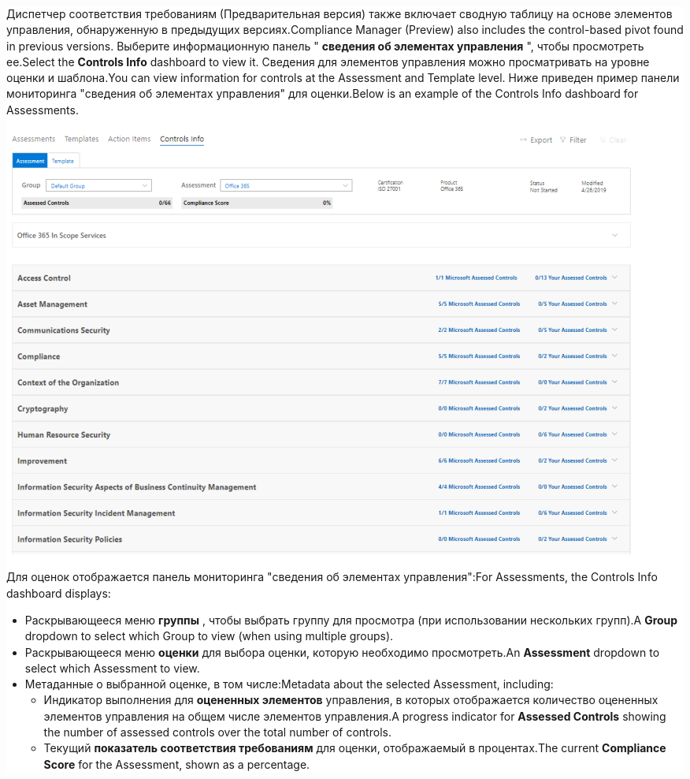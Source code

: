 <span data-ttu-id="2a4a5-321">Диспетчер соответствия требованиям (Предварительная версия) также включает сводную таблицу на основе элементов управления, обнаруженную в предыдущих версиях.</span><span class="sxs-lookup"><span data-stu-id="2a4a5-321">Compliance Manager (Preview) also includes the control-based pivot found in previous versions.</span></span> <span data-ttu-id="2a4a5-322">Выберите информационную панель " **сведения об элементах управления** ", чтобы просмотреть ее.</span><span class="sxs-lookup"><span data-stu-id="2a4a5-322">Select the **Controls Info** dashboard to view it.</span></span> <span data-ttu-id="2a4a5-323">Сведения для элементов управления можно просматривать на уровне оценки и шаблона.</span><span class="sxs-lookup"><span data-stu-id="2a4a5-323">You can view information for controls at the Assessment and Template level.</span></span> <span data-ttu-id="2a4a5-324">Ниже приведен пример панели мониторинга "сведения об элементах управления" для оценки.</span><span class="sxs-lookup"><span data-stu-id="2a4a5-324">Below is an example of the Controls Info dashboard for Assessments.</span></span>

![Представление сведений об элементах управления диспетчера соответствия требованиям](media/compliance-manager-controls-info.png)

<span data-ttu-id="2a4a5-326">Для оценок отображается панель мониторинга "сведения об элементах управления":</span><span class="sxs-lookup"><span data-stu-id="2a4a5-326">For Assessments, the Controls Info dashboard displays:</span></span>

- <span data-ttu-id="2a4a5-327">Раскрывающееся меню **группы** , чтобы выбрать группу для просмотра (при использовании нескольких групп).</span><span class="sxs-lookup"><span data-stu-id="2a4a5-327">A **Group** dropdown to select which Group to view (when using multiple groups).</span></span>
- <span data-ttu-id="2a4a5-328">Раскрывающееся меню **оценки** для выбора оценки, которую необходимо просмотреть.</span><span class="sxs-lookup"><span data-stu-id="2a4a5-328">An **Assessment** dropdown to select which Assessment to view.</span></span>
- <span data-ttu-id="2a4a5-329">Метаданные о выбранной оценке, в том числе:</span><span class="sxs-lookup"><span data-stu-id="2a4a5-329">Metadata about the selected Assessment, including:</span></span>
    - <span data-ttu-id="2a4a5-330">Индикатор выполнения для **оцененных элементов** управления, в которых отображается количество оцененных элементов управления на общем числе элементов управления.</span><span class="sxs-lookup"><span data-stu-id="2a4a5-330">A progress indicator for **Assessed Controls** showing the number of assessed controls over the total number of controls.</span></span>
    - <span data-ttu-id="2a4a5-331">Текущий **показатель соответствия требованиям** для оценки, отображаемый в процентах.</span><span class="sxs-lookup"><span data-stu-id="2a4a5-331">The current **Compliance Score** for the Assessment, shown as a percentage.</span></span>